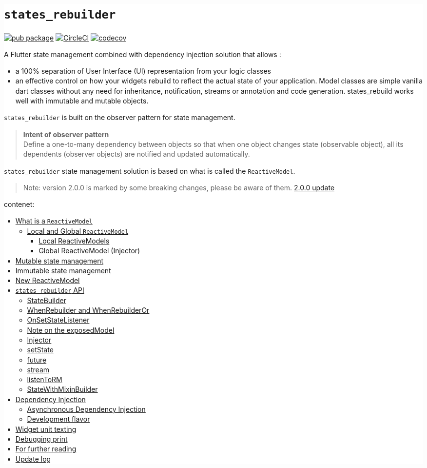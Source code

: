 # `states_rebuilder`

[![pub package](https://img.shields.io/pub/v/states_rebuilder.svg)](https://pub.dev/packages/states_rebuilder)
[![CircleCI](https://circleci.com/gh/GIfatahTH/states_rebuilder.svg?style=svg)](https://circleci.com/gh/GIfatahTH/states_rebuilder)
[![codecov](https://codecov.io/gh/GIfatahTH/states_rebuilder/branch/master/graph/badge.svg)](https://codecov.io/gh/GIfatahTH/states_rebuilder)


A Flutter state management combined with dependency injection solution that allows : 
  * a 100% separation of User Interface (UI) representation from your logic classes
  * an effective control on how your widgets rebuild to reflect the actual state of your application.
Model classes are simple vanilla dart classes without any need for inheritance, notification, streams or annotation and code generation. states_rebuild works well with immutable and mutable objects.


`states_rebuilder` is built on the observer pattern for state management.

> **Intent of observer pattern**    
>Define a one-to-many dependency between objects so that when one object changes state (observable object), all its dependents (observer objects) are notified and updated automatically.

`states_rebuilder` state management solution is based on what is called the `ReactiveModel`.

>Note: version 2.0.0 is marked by some breaking changes, please be aware of them. [2.0.0 update](changelog/v-2.0.0.md)

contenet:
* [What is a `ReactiveModel`](##What-is-a-`ReactiveModel`)
  * [Local and Global `ReactiveModel`](##Local-and-Global-`ReactiveModel`)
    * [Local ReactiveModels](###Local-ReactiveModels)
    * [Global ReactiveModel  (Injector)](###Global-ReactiveModel-(Injector))
* [Mutable state management](##-Mutable-state-management)
* [Immutable state management](##Immutable-state-management)
* [New ReactiveModel](##New-ReactiveModel)
* [`states_rebuilder` API](#states_rebuilder-API)
  * [StateBuilder](##StateBuilder)
  * [WhenRebuilder and WhenRebuilderOr](##WhenRebuilder-and-WhenRebuilderOr)
  * [OnSetStateListener](##OnSetStateListener)
  * [Note on the exposedModel](##Note-on-the-exposedModel)
  * [Injector](##Injector)
  * [setState](##setState)
  * [future](##future)
  * [stream](##stream)
  * [listenToRM](##listenToRM)
  * [StateWithMixinBuilder](##StateWithMixinBuilder)
* [Dependency Injection](#Dependency-Injection)
  * [Asynchronous Dependency Injection](#Asynchronous-Dependency-Injection)
  * [Development flavor](#Development-flavor)
* [Widget unit texting](#Widget-unit-texting)
* [Debugging print](##Debugging-print)
* [For further reading](#For-further-reading)
* [Update log](##Update-log)
